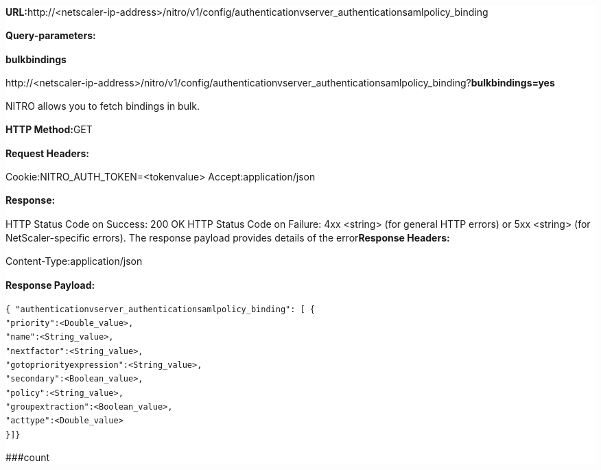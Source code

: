 





<b>URL:</b>http://&lt;netscaler-ip-address&gt;/nitro/v1/config/authenticationvserver_authenticationsamlpolicy_binding

<b>Query-parameters:</b>

<b>bulkbindings</b>

http://&lt;netscaler-ip-address&gt;/nitro/v1/config/authenticationvserver_authenticationsamlpolicy_binding?<b>bulkbindings=yes</b>

NITRO allows you to fetch bindings in bulk.







<b>HTTP Method:</b>GET

<b>Request Headers:</b>



Cookie:NITRO_AUTH_TOKEN=&lt;tokenvalue&gt;
Accept:application/json



<b>Response:</b>

HTTP Status Code on Success: 200 OK
HTTP Status Code on Failure: 4xx &lt;string&gt; (for general HTTP errors) or 5xx &lt;string&gt; (for NetScaler-specific errors). The response payload provides details of the error<b>Response Headers:</b>



Content-Type:application/json



<b>Response Payload: </b>
```
{ "authenticationvserver_authenticationsamlpolicy_binding": [ {
"priority":<Double_value>,
"name":<String_value>,
"nextfactor":<String_value>,
"gotopriorityexpression":<String_value>,
"secondary":<Boolean_value>,
"policy":<String_value>,
"groupextraction":<Boolean_value>,
"acttype":<Double_value>
}]}
```







###count
